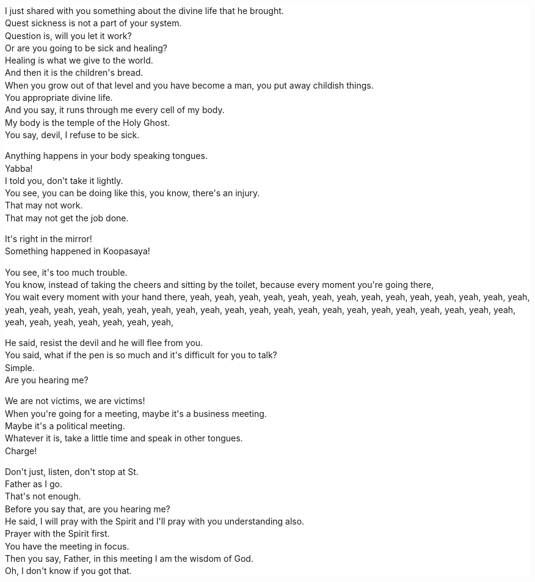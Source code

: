 
  
I just shared with you something about the divine life that he brought.  
Quest sickness is not a part of your system.  
Question is, will you let it work?  
Or are you going to be sick and healing?  
 Healing is what we give to the world.  
And then it is the children's bread.  
When you grow out of that level and you have become a man, you put away childish things.  
You appropriate divine life.  
And you say, it runs through me every cell of my body.  
My body is the temple of the Holy Ghost.  
You say, devil, I refuse to be sick.  


  
 Anything happens in your body speaking tongues.  
Yabba!  
I told you, don't take it lightly.  
You see, you can be doing like this, you know, there's an injury.  
That may not work.  
That may not get the job done.  


  
 It's right in the mirror!  
Something happened in Koopasaya!  


  
You see, it's too much trouble.  
You know, instead of taking the cheers and sitting by the toilet, because every moment you're going there,  
 You wait every moment with your hand there, yeah, yeah, yeah, yeah, yeah, yeah, yeah, yeah, yeah, yeah, yeah, yeah, yeah, yeah, yeah, yeah, yeah, yeah, yeah, yeah, yeah, yeah, yeah, yeah, yeah, yeah, yeah, yeah, yeah, yeah, yeah, yeah, yeah, yeah, yeah, yeah, yeah, yeah, yeah, yeah, yeah, yeah,  


  
 He said, resist the devil and he will flee from you.  
You said, what if the pen is so much and it's difficult for you to talk?  
Simple.  
Are you hearing me?  


  
 We are not victims, we are victims!  
When you're going for a meeting, maybe it's a business meeting.  
Maybe it's a political meeting.  
Whatever it is, take a little time and speak in other tongues.  
Charge!  


  
 Don't just, listen, don't stop at St.  
Father as I go.  
That's not enough.  
Before you say that, are you hearing me?  
He said, I will pray with the Spirit and I'll pray with you understanding also.  
Prayer with the Spirit first.  
You have the meeting in focus.  
 Then you say, Father, in this meeting I am the wisdom of God.  
Oh, I don't know if you got that.  
